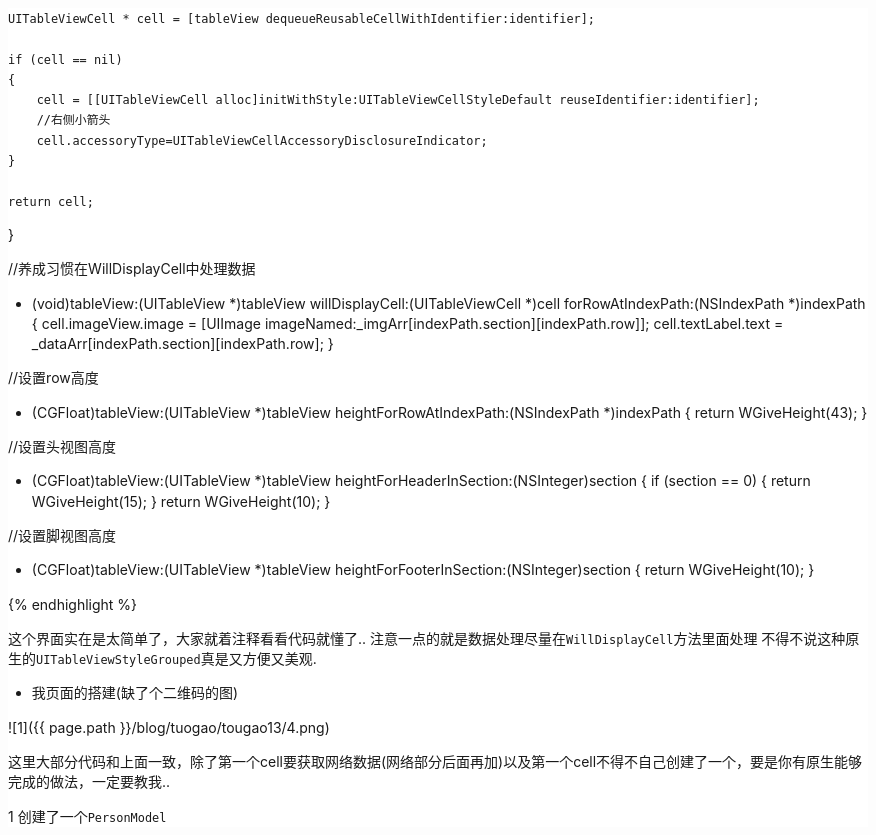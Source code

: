     UITableViewCell * cell = [tableView dequeueReusableCellWithIdentifier:identifier];

    if (cell == nil)
    {
        cell = [[UITableViewCell alloc]initWithStyle:UITableViewCellStyleDefault reuseIdentifier:identifier];
        //右侧小箭头
        cell.accessoryType=UITableViewCellAccessoryDisclosureIndicator;
    }

    return cell;
}

//养成习惯在WillDisplayCell中处理数据
- (void)tableView:(UITableView *)tableView willDisplayCell:(UITableViewCell *)cell forRowAtIndexPath:(NSIndexPath *)indexPath
{
    cell.imageView.image = [UIImage imageNamed:_imgArr[indexPath.section][indexPath.row]];
    cell.textLabel.text = _dataArr[indexPath.section][indexPath.row];
}

//设置row高度
- (CGFloat)tableView:(UITableView *)tableView heightForRowAtIndexPath:(NSIndexPath *)indexPath
{
    return WGiveHeight(43);
}

//设置头视图高度
- (CGFloat)tableView:(UITableView *)tableView heightForHeaderInSection:(NSInteger)section
{
    if (section == 0)
    {
        return WGiveHeight(15);
    }
    return WGiveHeight(10);
}

//设置脚视图高度
- (CGFloat)tableView:(UITableView *)tableView heightForFooterInSection:(NSInteger)section
{
    return WGiveHeight(10);
}

{% endhighlight %}

这个界面实在是太简单了，大家就着注释看看代码就懂了..
注意一点的就是数据处理尽量在`WillDisplayCell`方法里面处理
不得不说这种原生的`UITableViewStyleGrouped`真是又方便又美观.

- 我页面的搭建(缺了个二维码的图)

![1]({{ page.path }}/blog/tuogao/tougao13/4.png)<br>

这里大部分代码和上面一致，除了第一个cell要获取网络数据(网络部分后面再加)以及第一个cell不得不自己创建了一个，要是你有原生能够完成的做法，一定要教我..

1 创建了一个`PersonModel`
